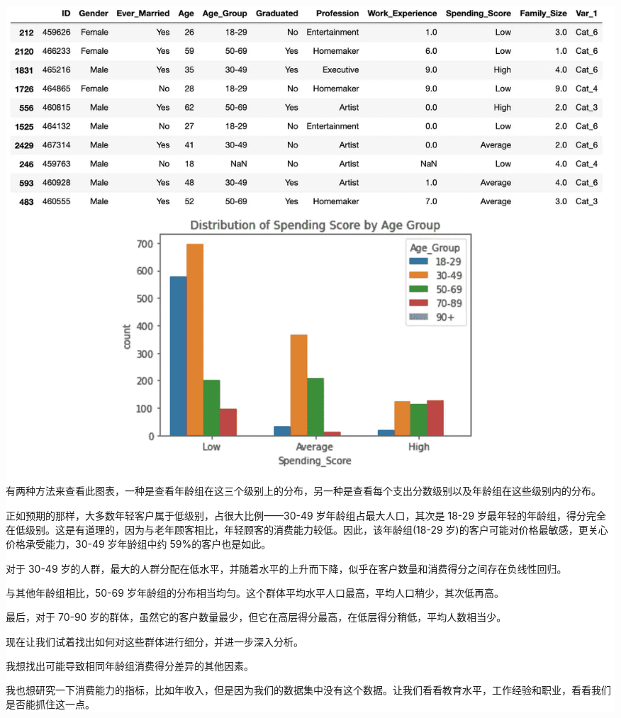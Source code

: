 ![](img/132319a7be6da2ffc1cda8e1ca9acf84.png)![](img/458fbe640f4bb66037321b39654c6b89.png)

有两种方法来查看此图表，一种是查看年龄组在这三个级别上的分布，另一种是查看每个支出分数级别以及年龄组在这些级别内的分布。

正如预期的那样，大多数年轻客户属于低级别，占很大比例——30-49 岁年龄组占最大人口，其次是 18-29 岁最年轻的年龄组，得分完全在低级别。这是有道理的，因为与老年顾客相比，年轻顾客的消费能力较低。因此，该年龄组(18-29 岁)的客户可能对价格最敏感，更关心价格承受能力，30-49 岁年龄组中约 59%的客户也是如此。

对于 30-49 岁的人群，最大的人群分配在低水平，并随着水平的上升而下降，似乎在客户数量和消费得分之间存在负线性回归。

与其他年龄组相比，50-69 岁年龄组的分布相当均匀。这个群体平均水平人口最高，平均人口稍少，其次低再高。

最后，对于 70-90 岁的群体，虽然它的客户数量最少，但它在高层得分最高，在低层得分稍低，平均人数相当少。

现在让我们试着找出如何对这些群体进行细分，并进一步深入分析。

我想找出可能导致相同年龄组消费得分差异的其他因素。

我也想研究一下消费能力的指标，比如年收入，但是因为我们的数据集中没有这个数据。让我们看看教育水平，工作经验和职业，看看我们是否能抓住这一点。
